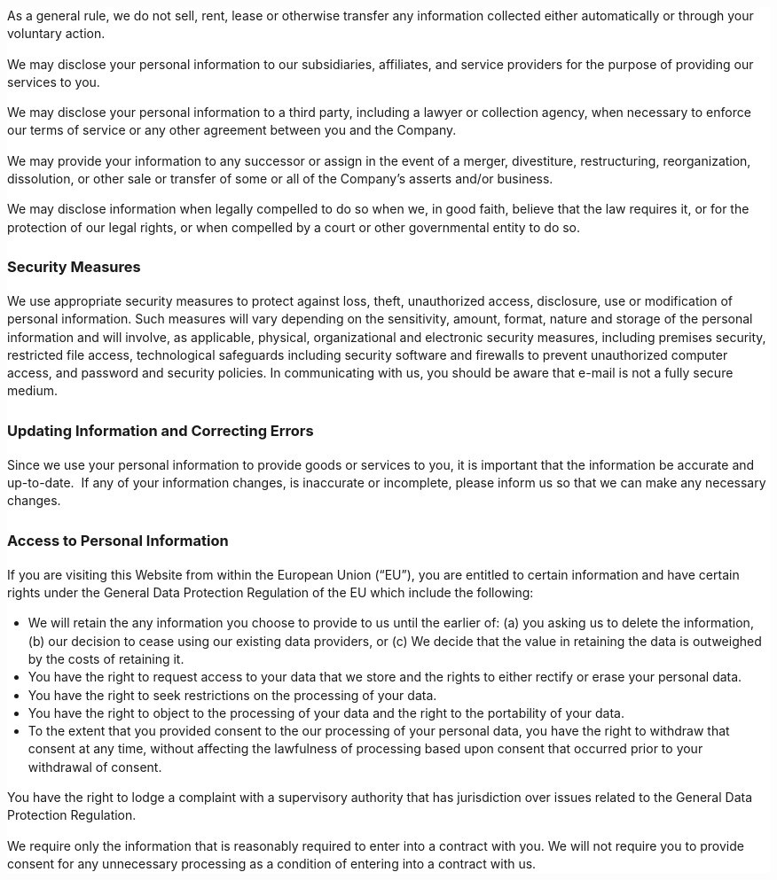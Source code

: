 As a general rule, we do not sell, rent, lease or otherwise transfer any information collected either automatically or through your voluntary action.

We may disclose your personal information to our subsidiaries, affiliates, and service providers for the purpose of providing our services to you.

We may disclose your personal information to a third party, including a lawyer or collection agency, when necessary to enforce our terms of service or any other agreement between you and the Company.

We may provide your information to any successor or assign in the event of a merger, divestiture, restructuring, reorganization, dissolution, or other sale or transfer of some or all of the Company’s asserts and/or business.

We may disclose information when legally compelled to do so when we, in good faith, believe that the law requires it, or for the protection of our legal rights, or when compelled by a court or other governmental entity to do so.

### Security Measures

We use appropriate security measures to protect against loss, theft, unauthorized access, disclosure, use or modification of personal information. Such measures will vary depending on the sensitivity, amount, format, nature and storage of the personal information and will involve, as applicable, physical, organizational and electronic security measures, including premises security, restricted file access, technological safeguards including security software and firewalls to prevent unauthorized computer access, and password and security policies. In communicating with us, you should be aware that e-mail is not a fully secure medium.

### Updating Information and Correcting Errors

Since we use your personal information to provide goods or services to you, it is important that the information be accurate and up-to-date.  If any of your information changes, is inaccurate or incomplete, please inform us so that we can make any necessary changes.

### Access to Personal Information

If you are visiting this Website from within the European Union (“EU”), you are entitled to certain information and have certain rights under the General Data Protection Regulation of the EU which include the following:

* We will retain the any information you choose to provide to us until the earlier of: (a) you asking us to delete the information, (b) our decision to cease using our existing data providers, or (c) We decide that the value in retaining the data is outweighed by the costs of retaining it.
* You have the right to request access to your data that we store and the rights to either rectify or erase your personal data.
* You have the right to seek restrictions on the processing of your data.
* You have the right to object to the processing of your data and the right to the portability of your data.
* To the extent that you provided consent to the our processing of your personal data, you have the right to withdraw that consent at any time, without affecting the lawfulness of processing based upon consent that occurred prior to your withdrawal of consent. 

You have the right to lodge a complaint with a supervisory authority that has jurisdiction over issues related to the General Data Protection Regulation.

We require only the information that is reasonably required to enter into a contract with you. We will not require you to provide consent for any unnecessary processing as a condition of entering into a contract with us.
